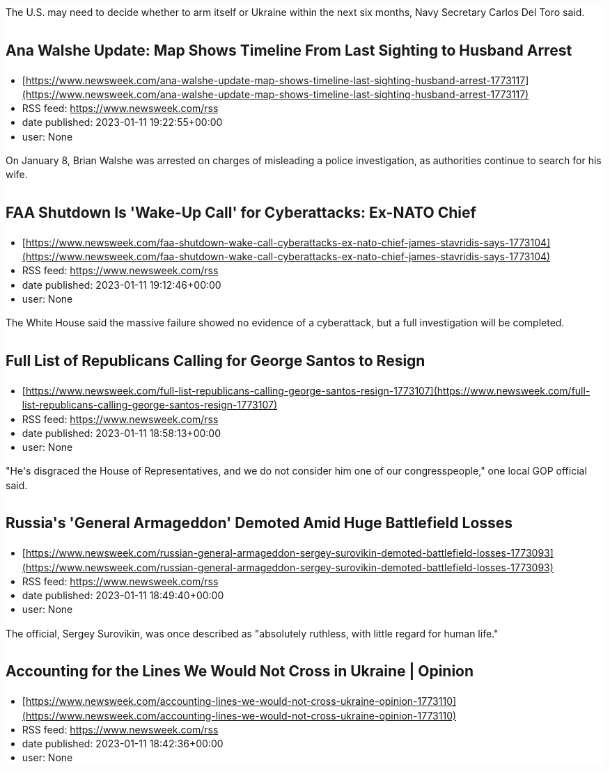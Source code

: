 The U.S. may need to decide whether to arm itself or Ukraine within the next six months, Navy Secretary Carlos Del Toro said.

## Ana Walshe Update: Map Shows Timeline From Last Sighting to Husband Arrest
 - [https://www.newsweek.com/ana-walshe-update-map-shows-timeline-last-sighting-husband-arrest-1773117](https://www.newsweek.com/ana-walshe-update-map-shows-timeline-last-sighting-husband-arrest-1773117)
 - RSS feed: https://www.newsweek.com/rss
 - date published: 2023-01-11 19:22:55+00:00
 - user: None

On January 8, Brian Walshe was arrested on charges of misleading a police investigation, as authorities continue to search for his wife.

## FAA Shutdown Is 'Wake-Up Call' for Cyberattacks: Ex-NATO Chief
 - [https://www.newsweek.com/faa-shutdown-wake-call-cyberattacks-ex-nato-chief-james-stavridis-says-1773104](https://www.newsweek.com/faa-shutdown-wake-call-cyberattacks-ex-nato-chief-james-stavridis-says-1773104)
 - RSS feed: https://www.newsweek.com/rss
 - date published: 2023-01-11 19:12:46+00:00
 - user: None

The White House said the massive failure showed no evidence of a cyberattack, but a full investigation will be completed.

## Full List of Republicans Calling for George Santos to Resign
 - [https://www.newsweek.com/full-list-republicans-calling-george-santos-resign-1773107](https://www.newsweek.com/full-list-republicans-calling-george-santos-resign-1773107)
 - RSS feed: https://www.newsweek.com/rss
 - date published: 2023-01-11 18:58:13+00:00
 - user: None

"He's disgraced the House of Representatives, and we do not consider him one of our congresspeople," one local GOP official said.

## Russia's 'General Armageddon' Demoted Amid Huge Battlefield Losses
 - [https://www.newsweek.com/russian-general-armageddon-sergey-surovikin-demoted-battlefield-losses-1773093](https://www.newsweek.com/russian-general-armageddon-sergey-surovikin-demoted-battlefield-losses-1773093)
 - RSS feed: https://www.newsweek.com/rss
 - date published: 2023-01-11 18:49:40+00:00
 - user: None

The official, Sergey Surovikin, was once described as "absolutely ruthless, with little regard for human life."

## Accounting for the Lines We Would Not Cross in Ukraine | Opinion
 - [https://www.newsweek.com/accounting-lines-we-would-not-cross-ukraine-opinion-1773110](https://www.newsweek.com/accounting-lines-we-would-not-cross-ukraine-opinion-1773110)
 - RSS feed: https://www.newsweek.com/rss
 - date published: 2023-01-11 18:42:36+00:00
 - user: None
